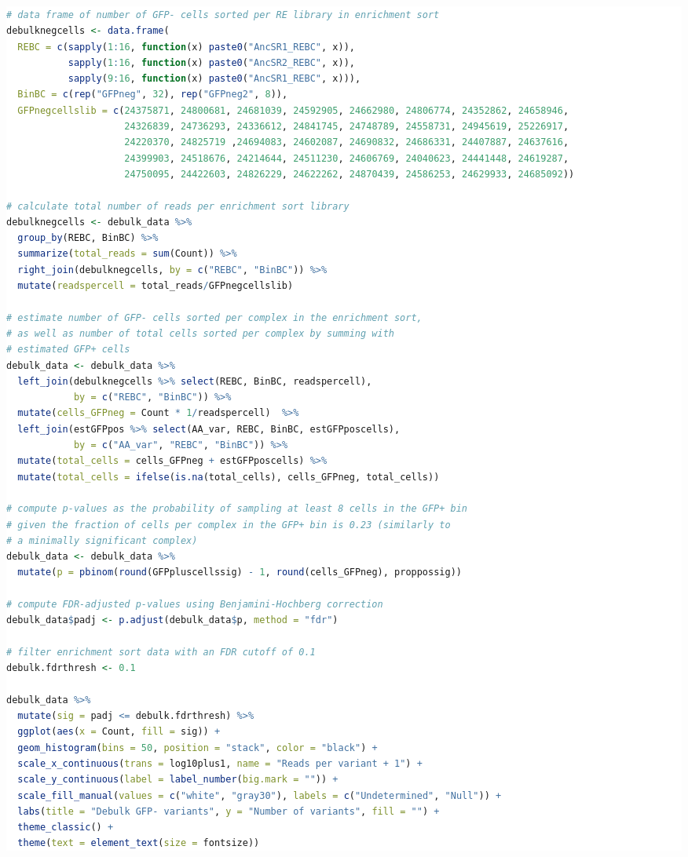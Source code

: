 ``` r
# data frame of number of GFP- cells sorted per RE library in enrichment sort
debulknegcells <- data.frame(
  REBC = c(sapply(1:16, function(x) paste0("AncSR1_REBC", x)),
           sapply(1:16, function(x) paste0("AncSR2_REBC", x)),
           sapply(9:16, function(x) paste0("AncSR1_REBC", x))),
  BinBC = c(rep("GFPneg", 32), rep("GFPneg2", 8)),
  GFPnegcellslib = c(24375871, 24800681, 24681039, 24592905, 24662980, 24806774, 24352862, 24658946,
                     24326839, 24736293, 24336612, 24841745, 24748789, 24558731, 24945619, 25226917,
                     24220370, 24825719 ,24694083, 24602087, 24690832, 24686331, 24407887, 24637616,
                     24399903, 24518676, 24214644, 24511230, 24606769, 24040623, 24441448, 24619287,
                     24750095, 24422603, 24826229, 24622262, 24870439, 24586253, 24629933, 24685092))

# calculate total number of reads per enrichment sort library
debulknegcells <- debulk_data %>%
  group_by(REBC, BinBC) %>%
  summarize(total_reads = sum(Count)) %>%
  right_join(debulknegcells, by = c("REBC", "BinBC")) %>%
  mutate(readspercell = total_reads/GFPnegcellslib)

# estimate number of GFP- cells sorted per complex in the enrichment sort,
# as well as number of total cells sorted per complex by summing with 
# estimated GFP+ cells
debulk_data <- debulk_data %>%
  left_join(debulknegcells %>% select(REBC, BinBC, readspercell), 
            by = c("REBC", "BinBC")) %>%
  mutate(cells_GFPneg = Count * 1/readspercell)  %>%
  left_join(estGFPpos %>% select(AA_var, REBC, BinBC, estGFPposcells),
            by = c("AA_var", "REBC", "BinBC")) %>%
  mutate(total_cells = cells_GFPneg + estGFPposcells) %>%
  mutate(total_cells = ifelse(is.na(total_cells), cells_GFPneg, total_cells))

# compute p-values as the probability of sampling at least 8 cells in the GFP+ bin
# given the fraction of cells per complex in the GFP+ bin is 0.23 (similarly to
# a minimally significant complex)
debulk_data <- debulk_data %>%
  mutate(p = pbinom(round(GFPpluscellssig) - 1, round(cells_GFPneg), proppossig))

# compute FDR-adjusted p-values using Benjamini-Hochberg correction
debulk_data$padj <- p.adjust(debulk_data$p, method = "fdr")

# filter enrichment sort data with an FDR cutoff of 0.1
debulk.fdrthresh <- 0.1

debulk_data %>%
  mutate(sig = padj <= debulk.fdrthresh) %>%
  ggplot(aes(x = Count, fill = sig)) +
  geom_histogram(bins = 50, position = "stack", color = "black") +
  scale_x_continuous(trans = log10plus1, name = "Reads per variant + 1") +
  scale_y_continuous(label = label_number(big.mark = "")) +
  scale_fill_manual(values = c("white", "gray30"), labels = c("Undetermined", "Null")) +
  labs(title = "Debulk GFP- variants", y = "Number of variants", fill = "") +
  theme_classic() +
  theme(text = element_text(size = fontsize))
```
